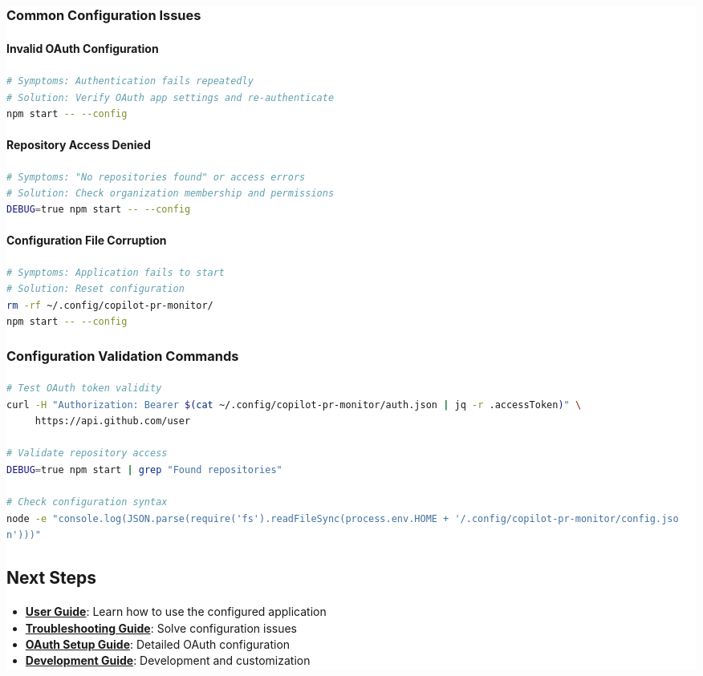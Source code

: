 ### Common Configuration Issues

#### Invalid OAuth Configuration

```bash
# Symptoms: Authentication fails repeatedly
# Solution: Verify OAuth app settings and re-authenticate
npm start -- --config
```

#### Repository Access Denied

```bash
# Symptoms: "No repositories found" or access errors
# Solution: Check organization membership and permissions
DEBUG=true npm start -- --config
```

#### Configuration File Corruption

```bash
# Symptoms: Application fails to start
# Solution: Reset configuration
rm -rf ~/.config/copilot-pr-monitor/
npm start -- --config
```

### Configuration Validation Commands

```bash
# Test OAuth token validity
curl -H "Authorization: Bearer $(cat ~/.config/copilot-pr-monitor/auth.json | jq -r .accessToken)" \
     https://api.github.com/user

# Validate repository access
DEBUG=true npm start | grep "Found repositories"

# Check configuration syntax
node -e "console.log(JSON.parse(require('fs').readFileSync(process.env.HOME + '/.config/copilot-pr-monitor/config.json')))"
```

## Next Steps

- **[User Guide](../user-guide.md)**: Learn how to use the configured application
- **[Troubleshooting Guide](./troubleshooting.md)**: Solve configuration issues
- **[OAuth Setup Guide](./oauth-setup.md)**: Detailed OAuth configuration
- **[Development Guide](../development/README.md)**: Development and customization
